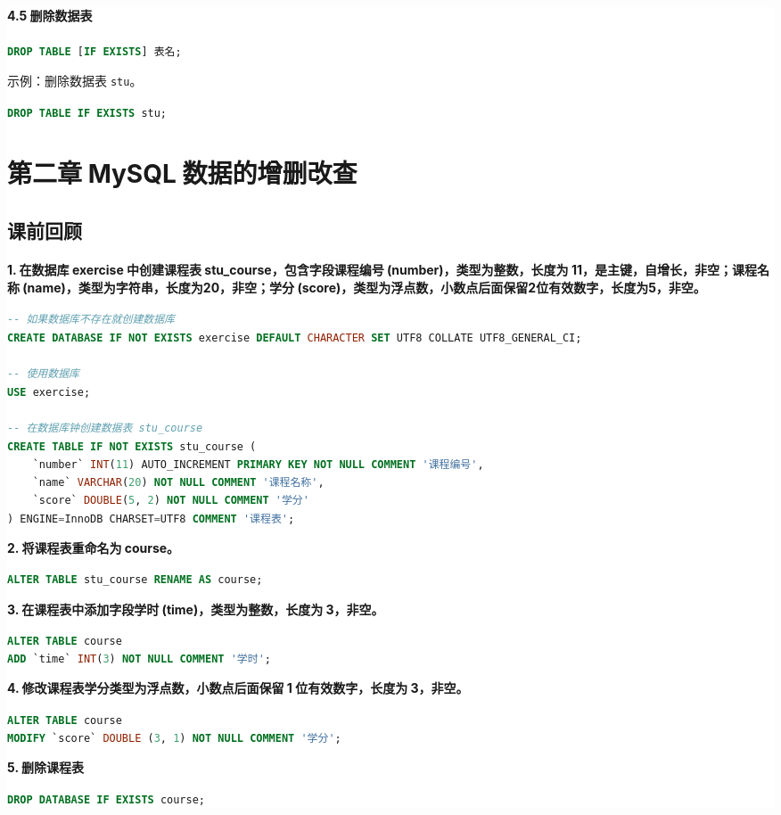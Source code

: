#### 4.5 删除数据表

```sql
DROP TABLE [IF EXISTS] 表名;
```

示例：删除数据表 `stu`。

```sql
DROP TABLE IF EXISTS stu;
```

# 第二章 MySQL 数据的增删改查

## 课前回顾

**1. 在数据库 exercise 中创建课程表 stu_course，包含字段课程编号 (number)，类型为整数，长度为 11，是主键，自增长，非空；课程名称 (name)，类型为字符串，长度为20，非空；学分 (score)，类型为浮点数，小数点后面保留2位有效数字，长度为5，非空。**

```sql
-- 如果数据库不存在就创建数据库
CREATE DATABASE IF NOT EXISTS exercise DEFAULT CHARACTER SET UTF8 COLLATE UTF8_GENERAL_CI;

-- 使用数据库
USE exercise;

-- 在数据库钟创建数据表 stu_course
CREATE TABLE IF NOT EXISTS stu_course (
	`number` INT(11) AUTO_INCREMENT PRIMARY KEY NOT NULL COMMENT '课程编号',
	`name` VARCHAR(20) NOT NULL COMMENT '课程名称',
	`score` DOUBLE(5, 2) NOT NULL COMMENT '学分'
) ENGINE=InnoDB CHARSET=UTF8 COMMENT '课程表';
```

**2. 将课程表重命名为 course。**

```sql
ALTER TABLE stu_course RENAME AS course;
```

**3. 在课程表中添加字段学时 (time)，类型为整数，长度为 3，非空。**

```sql
ALTER TABLE course
ADD `time` INT(3) NOT NULL COMMENT '学时'; 
```

**4. 修改课程表学分类型为浮点数，小数点后面保留 1 位有效数字，长度为 3，非空。**

```sql
ALTER TABLE course
MODIFY `score` DOUBLE (3, 1) NOT NULL COMMENT '学分';
```

**5. 删除课程表**

```sql
DROP DATABASE IF EXISTS course;
```
